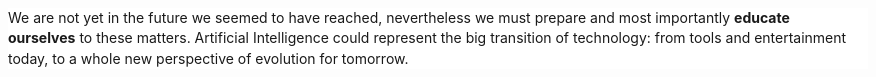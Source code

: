 We are not yet in the future we seemed to have reached, nevertheless we must prepare and most importantly **educate ourselves** to these matters. Artificial Intelligence could represent the big transition of technology: from tools and entertainment today, to a whole new perspective of evolution for tomorrow.